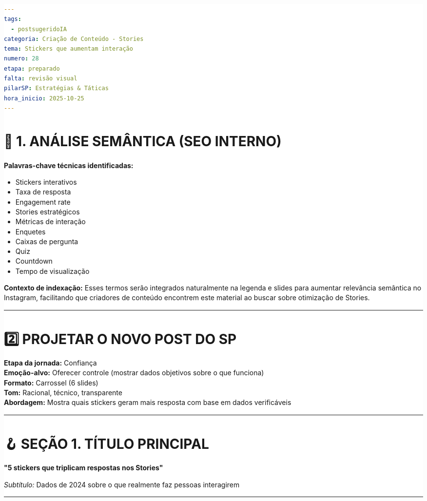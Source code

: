 ```yaml
---
tags:
  - postsugeridoIA
categoria: Criação de Conteúdo - Stories
tema: Stickers que aumentam interação
numero: 28
etapa: preparado
falta: revisão visual
pilarSP: Estratégias & Táticas
hora_inicio: 2025-10-25
---
```

# 🔎 1. ANÁLISE SEMÂNTICA (SEO INTERNO)

**Palavras-chave técnicas identificadas:**

- Stickers interativos
- Taxa de resposta
- Engagement rate
- Stories estratégicos
- Métricas de interação
- Enquetes
- Caixas de pergunta
- Quiz
- Countdown
- Tempo de visualização

**Contexto de indexação:** Esses termos serão integrados naturalmente na legenda e slides para aumentar relevância semântica no Instagram, facilitando que criadores de conteúdo encontrem este material ao buscar sobre otimização de Stories.

---

# 2️⃣ PROJETAR O NOVO POST DO SP

**Etapa da jornada:** Confiança  
**Emoção-alvo:** Oferecer controle (mostrar dados objetivos sobre o que funciona)  
**Formato:** Carrossel (6 slides)  
**Tom:** Racional, técnico, transparente  
**Abordagem:** Mostra quais stickers geram mais resposta com base em dados verificáveis

---

# 🪝 SEÇÃO 1. TÍTULO PRINCIPAL

**"5 stickers que triplicam respostas nos Stories"**

_Subtítulo:_ Dados de 2024 sobre o que realmente faz pessoas interagirem

---
